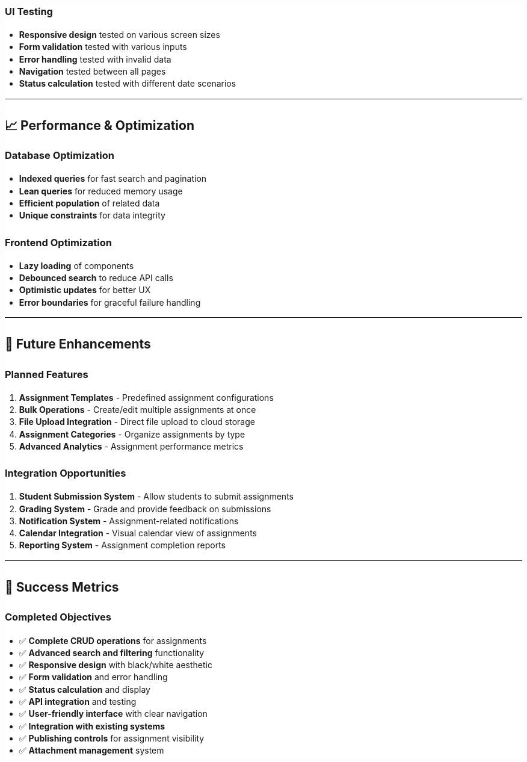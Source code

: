 ### **UI Testing**
- **Responsive design** tested on various screen sizes
- **Form validation** tested with various inputs
- **Error handling** tested with invalid data
- **Navigation** tested between all pages
- **Status calculation** tested with different date scenarios

---

## 📈 **Performance & Optimization**

### **Database Optimization**
- **Indexed queries** for fast search and pagination
- **Lean queries** for reduced memory usage
- **Efficient population** of related data
- **Unique constraints** for data integrity

### **Frontend Optimization**
- **Lazy loading** of components
- **Debounced search** to reduce API calls
- **Optimistic updates** for better UX
- **Error boundaries** for graceful failure handling

---

## 🔮 **Future Enhancements**

### **Planned Features**
1. **Assignment Templates** - Predefined assignment configurations
2. **Bulk Operations** - Create/edit multiple assignments at once
3. **File Upload Integration** - Direct file upload to cloud storage
4. **Assignment Categories** - Organize assignments by type
5. **Advanced Analytics** - Assignment performance metrics

### **Integration Opportunities**
1. **Student Submission System** - Allow students to submit assignments
2. **Grading System** - Grade and provide feedback on submissions
3. **Notification System** - Assignment-related notifications
4. **Calendar Integration** - Visual calendar view of assignments
5. **Reporting System** - Assignment completion reports

---

## 🎉 **Success Metrics**

### **Completed Objectives**
- ✅ **Complete CRUD operations** for assignments
- ✅ **Advanced search and filtering** functionality
- ✅ **Responsive design** with black/white aesthetic
- ✅ **Form validation** and error handling
- ✅ **Status calculation** and display
- ✅ **API integration** and testing
- ✅ **User-friendly interface** with clear navigation
- ✅ **Integration with existing systems**
- ✅ **Publishing controls** for assignment visibility
- ✅ **Attachment management** system
